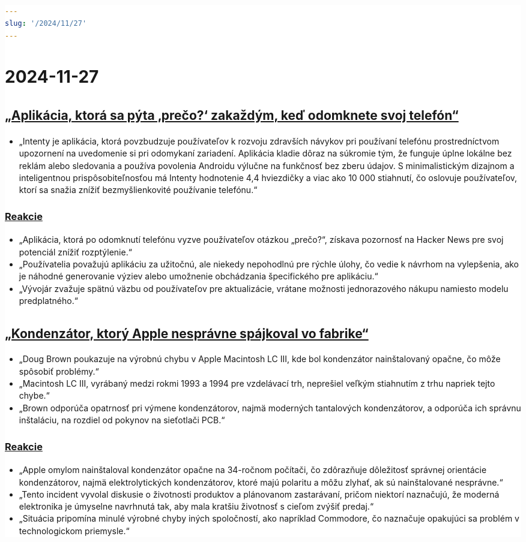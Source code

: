 ```yaml
---
slug: '/2024/11/27'
---
```


# 2024-11-27

## [„Aplikácia, ktorá sa pýta ‚prečo?‘ zakaždým, keď odomknete svoj telefón“](https://play.google.com/store/apps/details?id=com.actureunlock&hl=en_US)

- „Intenty je aplikácia, ktorá povzbudzuje používateľov k rozvoju zdravších návykov pri používaní telefónu prostredníctvom upozornení na uvedomenie si pri odomykaní zariadení. Aplikácia kladie dôraz na súkromie tým, že funguje úplne lokálne bez reklám alebo sledovania a používa povolenia Androidu výlučne na funkčnosť bez zberu údajov. S minimalistickým dizajnom a inteligentnou prispôsobiteľnosťou má Intenty hodnotenie 4,4 hviezdičky a viac ako 10 000 stiahnutí, čo oslovuje používateľov, ktorí sa snažia znížiť bezmyšlienkovité používanie telefónu.“

### [Reakcie](https://news.ycombinator.com/item?id=42254156)

- „Aplikácia, ktorá po odomknutí telefónu vyzve používateľov otázkou „prečo?“, získava pozornosť na Hacker News pre svoj potenciál znížiť rozptýlenie.“
- „Používatelia považujú aplikáciu za užitočnú, ale niekedy nepohodlnú pre rýchle úlohy, čo vedie k návrhom na vylepšenia, ako je náhodné generovanie výziev alebo umožnenie obchádzania špecifického pre aplikáciu.“
- „Vývojár zvažuje spätnú väzbu od používateľov pre aktualizácie, vrátane možnosti jednorazového nákupu namiesto modelu predplatného.“

## [„Kondenzátor, ktorý Apple nesprávne spájkoval vo fabrike“](https://www.downtowndougbrown.com/2024/11/the-capacitor-that-apple-soldered-incorrectly-at-the-factory/)

- „Doug Brown poukazuje na výrobnú chybu v Apple Macintosh LC III, kde bol kondenzátor nainštalovaný opačne, čo môže spôsobiť problémy.“
- „Macintosh LC III, vyrábaný medzi rokmi 1993 a 1994 pre vzdelávací trh, neprešiel veľkým stiahnutím z trhu napriek tejto chybe.“
- „Brown odporúča opatrnosť pri výmene kondenzátorov, najmä moderných tantalových kondenzátorov, a odporúča ich správnu inštaláciu, na rozdiel od pokynov na sieťotlači PCB.“

### [Reakcie](https://news.ycombinator.com/item?id=42253119)

- „Apple omylom nainštaloval kondenzátor opačne na 34-ročnom počítači, čo zdôrazňuje dôležitosť správnej orientácie kondenzátorov, najmä elektrolytických kondenzátorov, ktoré majú polaritu a môžu zlyhať, ak sú nainštalované nesprávne.“
- „Tento incident vyvolal diskusie o životnosti produktov a plánovanom zastarávaní, pričom niektorí naznačujú, že moderná elektronika je úmyselne navrhnutá tak, aby mala kratšiu životnosť s cieľom zvýšiť predaj.“
- „Situácia pripomína minulé výrobné chyby iných spoločností, ako napríklad Commodore, čo naznačuje opakujúci sa problém v technologickom priemysle.“
